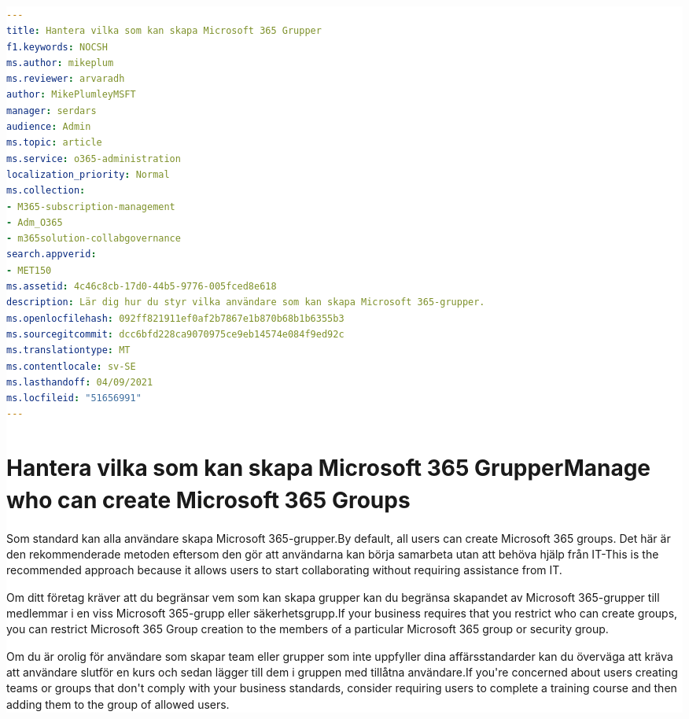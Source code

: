 ```yaml
---
title: Hantera vilka som kan skapa Microsoft 365 Grupper
f1.keywords: NOCSH
ms.author: mikeplum
ms.reviewer: arvaradh
author: MikePlumleyMSFT
manager: serdars
audience: Admin
ms.topic: article
ms.service: o365-administration
localization_priority: Normal
ms.collection:
- M365-subscription-management
- Adm_O365
- m365solution-collabgovernance
search.appverid:
- MET150
ms.assetid: 4c46c8cb-17d0-44b5-9776-005fced8e618
description: Lär dig hur du styr vilka användare som kan skapa Microsoft 365-grupper.
ms.openlocfilehash: 092ff821911ef0af2b7867e1b870b68b1b6355b3
ms.sourcegitcommit: dcc6bfd228ca9070975ce9eb14574e084f9ed92c
ms.translationtype: MT
ms.contentlocale: sv-SE
ms.lasthandoff: 04/09/2021
ms.locfileid: "51656991"
---
```

# <a name="manage-who-can-create-microsoft-365-groups"></a><span data-ttu-id="55d43-103">Hantera vilka som kan skapa Microsoft 365 Grupper</span><span class="sxs-lookup"><span data-stu-id="55d43-103">Manage who can create Microsoft 365 Groups</span></span>

<span data-ttu-id="55d43-104">Som standard kan alla användare skapa Microsoft 365-grupper.</span><span class="sxs-lookup"><span data-stu-id="55d43-104">By default, all users can create Microsoft 365 groups.</span></span> <span data-ttu-id="55d43-105">Det här är den rekommenderade metoden eftersom den gör att användarna kan börja samarbeta utan att behöva hjälp från IT-</span><span class="sxs-lookup"><span data-stu-id="55d43-105">This is the recommended approach because it allows users to start collaborating without requiring assistance from IT.</span></span>

<span data-ttu-id="55d43-106">Om ditt företag kräver att du begränsar vem som kan skapa grupper kan du begränsa skapandet av Microsoft 365-grupper till medlemmar i en viss Microsoft 365-grupp eller säkerhetsgrupp.</span><span class="sxs-lookup"><span data-stu-id="55d43-106">If your business requires that you restrict who can create groups, you can restrict Microsoft 365 Group creation to the members of a particular Microsoft 365 group or security group.</span></span>

<span data-ttu-id="55d43-107">Om du är orolig för användare som skapar team eller grupper som inte uppfyller dina affärsstandarder kan du överväga att kräva att användare slutför en kurs och sedan lägger till dem i gruppen med tillåtna användare.</span><span class="sxs-lookup"><span data-stu-id="55d43-107">If you're concerned about users creating teams or groups that don't comply with your business standards, consider requiring users to complete a training course and then adding them to the group of allowed users.</span></span>
